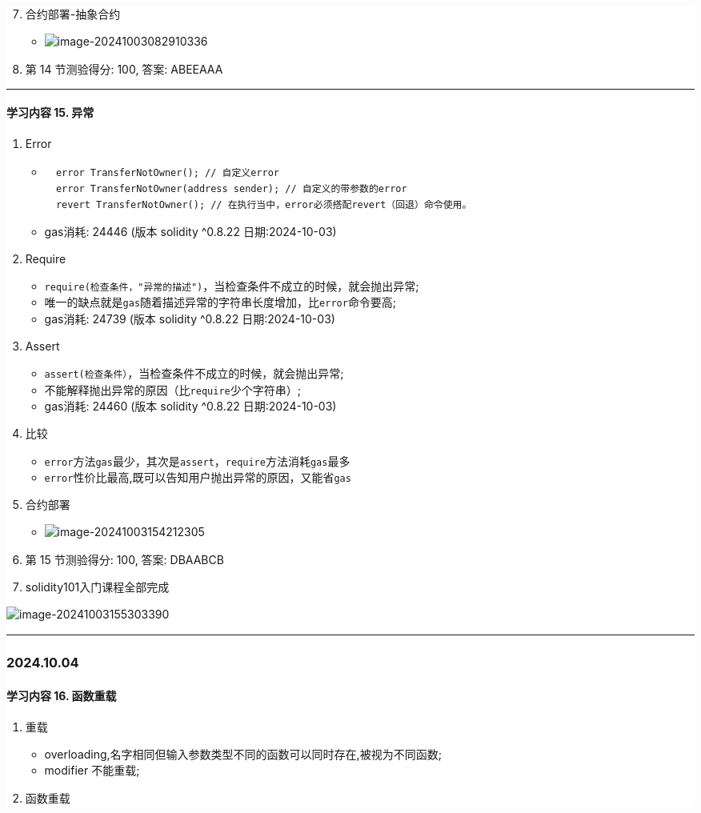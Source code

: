 7. 合约部署-抽象合约
    - ![image-20241003082910336](content/Aris/image-20241003082910336.png)

8. 第 14 节测验得分: 100, 答案: ABEEAAA

---

#### 学习内容 15. 异常

1. Error

    - ```solidity
        error TransferNotOwner(); // 自定义error
        error TransferNotOwner(address sender); // 自定义的带参数的error
        revert TransferNotOwner(); // 在执行当中，error必须搭配revert（回退）命令使用。
        ```

    - gas消耗: 24446 (版本 solidity ^0.8.22 日期:2024-10-03)

2. Require

    - `require(检查条件，"异常的描述")`，当检查条件不成立的时候，就会抛出异常;
    - 唯一的缺点就是`gas`随着描述异常的字符串长度增加，比`error`命令要高;
    - gas消耗: 24739 (版本 solidity ^0.8.22 日期:2024-10-03)

3. Assert

    - `assert(检查条件）`，当检查条件不成立的时候，就会抛出异常;
    - 不能解释抛出异常的原因（比`require`少个字符串）;
    - gas消耗: 24460 (版本 solidity ^0.8.22 日期:2024-10-03)

4. 比较

    - `error`方法`gas`最少，其次是`assert`，`require`方法消耗`gas`最多
    - `error`性价比最高,既可以告知用户抛出异常的原因，又能省`gas`

5. 合约部署

    - ![image-20241003154212305](content/Aris/image-20241003154212305.png)

6. 第 15 节测验得分: 100, 答案: DBAABCB

7. solidity101入门课程全部完成

![image-20241003155303390](content/Aris/image-20241003155303390.png)

---

### 2024.10.04

#### 学习内容 16. 函数重载

1. 重载

    - overloading,名字相同但输入参数类型不同的函数可以同时存在,被视为不同函数;
    - modifier 不能重载;

2. 函数重载
